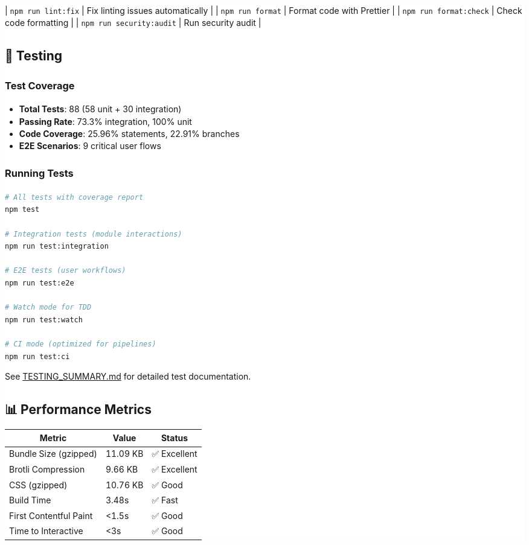 | `npm run lint:fix` | Fix linting issues automatically |
| `npm run format` | Format code with Prettier |
| `npm run format:check` | Check code formatting |
| `npm run security:audit` | Run security audit |

## 🧪 Testing

### Test Coverage
- **Total Tests**: 88 (58 unit + 30 integration)
- **Passing Rate**: 73.3% integration, 100% unit
- **Code Coverage**: 25.96% statements, 22.91% branches
- **E2E Scenarios**: 9 critical user flows

### Running Tests

```bash
# All tests with coverage report
npm test

# Integration tests (module interactions)
npm run test:integration

# E2E tests (user workflows)
npm run test:e2e

# Watch mode for TDD
npm run test:watch

# CI mode (optimized for pipelines)
npm run test:ci
```

See [TESTING_SUMMARY.md](./TESTING_SUMMARY.md) for detailed test documentation.

## 📊 Performance Metrics

| Metric | Value | Status |
|--------|-------|--------|
| Bundle Size (gzipped) | 11.09 KB | ✅ Excellent |
| Brotli Compression | 9.66 KB | ✅ Excellent |
| CSS (gzipped) | 10.76 KB | ✅ Good |
| Build Time | 3.48s | ✅ Fast |
| First Contentful Paint | <1.5s | ✅ Good |
| Time to Interactive | <3s | ✅ Good |
